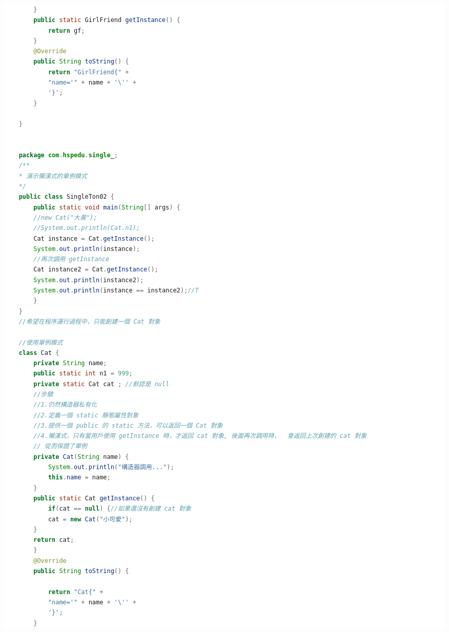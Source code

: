 ```java
		}
		public static GirlFriend getInstance() {
			return gf;
		}
		@Override
		public String toString() {
			return "GirlFriend{" +
			"name='" + name + '\'' +
			'}';
		}
	
	}
    
    
	package com.hspedu.single_;
	/**
	* 演示懶漢式的單例模式
	*/
	public class SingleTon02 {
		public static void main(String[] args) {
		//new Cat("大黃");
		//System.out.println(Cat.n1);
		Cat instance = Cat.getInstance();
		System.out.println(instance);
		//再次調用 getInstance
		Cat instance2 = Cat.getInstance();
		System.out.println(instance2);
		System.out.println(instance == instance2);//T
		}
	}
	//希望在程序運行過程中，只能創建一個 Cat 對象
	
	//使用單例模式
	class Cat {
		private String name;
		public static int n1 = 999;
		private static Cat cat ; //默認是 null
		//步驟
		//1.仍然構造器私有化
		//2.定義一個 static 靜態屬性對象
		//3.提供一個 public 的 static 方法，可以返回一個 Cat 對象
		//4.懶漢式，只有當用戶使用 getInstance 時，才返回 cat 對象, 後面再次調用時，	會返回上次創建的 cat 對象
		// 從而保證了單例
		private Cat(String name) {
			System.out.println("構造器調用...");
			this.name = name;
		}
		public static Cat getInstance() {
			if(cat == null) {//如果還沒有創建 cat 對象
			cat = new Cat("小可愛");
		}
		return cat;
		}
		@Override
		public String toString() {
	
			return "Cat{" +
			"name='" + name + '\'' +
			'}';
		}
```
